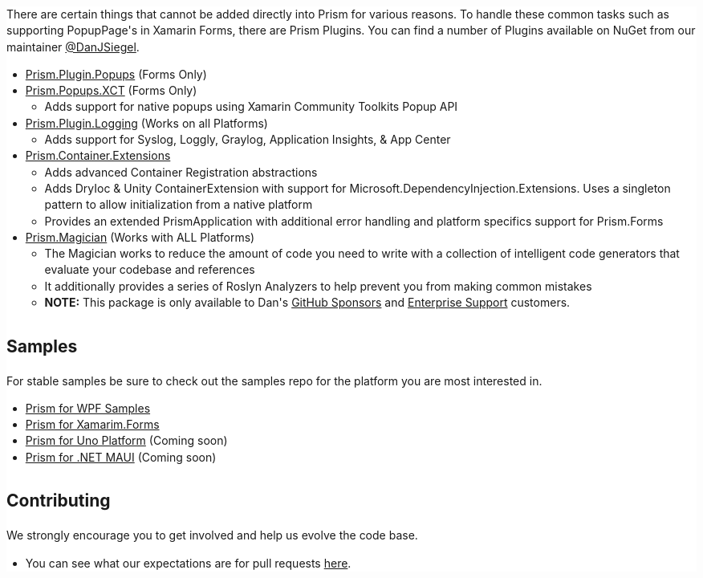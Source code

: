 There are certain things that cannot be added directly into Prism for various reasons. To handle these common tasks such as supporting PopupPage's in Xamarin Forms, there are Prism Plugins. You can find a number of Plugins available on NuGet from our maintainer [@DanJSiegel](https://twitter.com/DanJSiegel).

- [Prism.Plugin.Popups](https://github.com/dansiegel/Prism.Plugin.Popups) (Forms Only)
- [Prism.Popups.XCT](https://github.com/FileOnQ/Prism.Popups.XCT) (Forms Only)
  - Adds support for native popups using Xamarin Community Toolkits Popup API
- [Prism.Plugin.Logging](https://github.com/dansiegel/Prism.Plugin.Logging) (Works on all Platforms)
  - Adds support for Syslog, Loggly, Graylog, Application Insights, &amp; App Center
- [Prism.Container.Extensions](https://github.com/dansiegel/Prism.Container.Extensions)
  - Adds advanced Container Registration abstractions
  - Adds DryIoc & Unity ContainerExtension with support for Microsoft.DependencyInjection.Extensions. Uses a singleton pattern to allow initialization from a native platform
  - Provides an extended PrismApplication with additional error handling and platform specifics support for Prism.Forms
- [Prism.Magician](https://sponsorconnect.dev/nuget/package/prism.magician) (Works with ALL Platforms)
  - The Magician works to reduce the amount of code you need to write with a collection of intelligent code generators that evaluate your codebase and references
  - It additionally provides a series of Roslyn Analyzers to help prevent you from making common mistakes
  - **NOTE:** This package is only available to Dan's [GitHub Sponsors](https://xam.dev/sponsor-prism-dan) and [Enterprise Support](https://avantipoint.com/contact) customers.

## Samples

For stable samples be sure to check out the samples repo for the platform you are most interested in.

- [Prism for WPF Samples](https://github.com/PrismLibrary/Prism-Samples-Wpf)
- [Prism for Xamarim.Forms](https://github.com/PrismLibrary/Prism-Samples-Forms)
- [Prism for Uno Platform](#) (Coming soon)
- [Prism for .NET MAUI](#) (Coming soon)

## Contributing

We strongly encourage you to get involved and help us evolve the code base.

- You can see what our expectations are for pull requests [here](https://github.com/PrismLibrary/Prism/blob/master/.github/CONTRIBUTING.md).

[CoreNuGet]: https://www.nuget.org/packages/Prism.Core/
[WpfNuGet]: https://www.nuget.org/packages/Prism.Wpf/
[FormsNuGet]: https://www.nuget.org/packages/Prism.Forms/
[UnoNuGet]: https://www.nuget.org/packages/Prism.Uno/

[PrismFormsRegionsNuGet]: https://www.nuget.org/packages/Prism.Forms.Regions/
[PrismFormsRegionsSponsorConnect]: https://sponsorconnect.dev/nuget/package/Prism.Forms.Regions
[PrismFormsRegionsNuGetShield]: https://img.shields.io/nuget/vpre/Prism.Forms.Regions.svg
[PrismFormsRegionsSponsorConnectShield]: https://img.shields.io/endpoint?url=https%3A%2F%2Fsponsorconnect.dev%2Fshield%2FPrism.Forms.Regions%2Fvpre

[DryIocWpfNuGet]: https://www.nuget.org/packages/Prism.DryIoc/
[UnityWpfNuGet]: https://www.nuget.org/packages/Prism.Unity/

[UnityFormsNuGet]: https://www.nuget.org/packages/Prism.Unity.Forms/
[DryIocFormsNuGet]: https://www.nuget.org/packages/Prism.DryIoc.Forms/

[DryIocUnoPlatformNuGet]: https://www.nuget.org/packages/Prism.DryIoc.Uno/
[UnityUnoPlatformNuGet]: https://www.nuget.org/packages/Prism.Unity.Uno/

[CoreNuGetShield]: https://img.shields.io/nuget/vpre/Prism.Core.svg
[WpfNuGetShield]: https://img.shields.io/nuget/vpre/Prism.Wpf.svg
[FormsNuGetShield]: https://img.shields.io/nuget/vpre/Prism.Forms.svg
[UnoNuGetShield]: https://img.shields.io/nuget/vpre/Prism.Uno.svg

[DryIocWpfNuGetShield]: https://img.shields.io/nuget/vpre/Prism.DryIoc.svg
[UnityWpfNuGetShield]: https://img.shields.io/nuget/vpre/Prism.Unity.svg

[DryIocFormsNuGetShield]: https://img.shields.io/nuget/vpre/Prism.DryIoc.Forms.svg
[UnityFormsNuGetShield]: https://img.shields.io/nuget/vpre/Prism.Unity.Forms.svg

[DryIocUnoPlatformNuGetShield]: https://img.shields.io/nuget/vpre/Prism.DryIoc.Uno.svg
[UnityUnoPlatformNuGetShield]: https://img.shields.io/nuget/vpre/Prism.Unity.Uno.svg

[CoreSponsorConnect]: https://sponsorconnect.dev/nuget/package/Prism.Core
[WpfSponsorConnect]: https://sponsorconnect.dev/nuget/package/Prism.Wpf
[FormsSponsorConnect]: https://sponsorconnect.dev/nuget/package/Prism.Forms
[UnoSponsorConnect]: https://sponsorconnect.dev/nuget/package/Prism.Uno

[DryIocWpfSponsorConnect]: https://sponsorconnect.dev/nuget/package/Prism.DryIoc
[UnityWpfSponsorConnect]: https://sponsorconnect.dev/nuget/package/Prism.Unity

[UnityFormsSponsorConnect]: https://sponsorconnect.dev/nuget/package/Prism.Unity.Forms
[DryIocFormsSponsorConnect]: https://sponsorconnect.dev/nuget/package/Prism.DryIoc.Forms

[DryIocUnoPlatformSponsorConnect]: https://sponsorconnect.dev/nuget/package/Prism.DryIoc.Uno
[UnityUnoPlatformSponsorConnect]: https://sponsorconnect.dev/nuget/package/Prism.Unity.Uno

[CoreSponsorConnectShield]: https://img.shields.io/endpoint?url=https%3A%2F%2Fsponsorconnect.dev%2Fshield%2FPrism.Core%2Fvpre
[WpfSponsorConnectShield]: https://img.shields.io/endpoint?url=https%3A%2F%2Fsponsorconnect.dev%2Fshield%2FPrism.Wpf%2Fvpre
[FormsSponsorConnectShield]: https://img.shields.io/endpoint?url=https%3A%2F%2Fsponsorconnect.dev%2Fshield%2FPrism.Forms%2Fvpre
[UnoSponsorConnectShield]: https://img.shields.io/endpoint?url=https%3A%2F%2Fsponsorconnect.dev%2Fshield%2FPrism.Uno%2Fvpre

[DryIocWpfSponsorConnectShield]: https://img.shields.io/endpoint?url=https%3A%2F%2Fsponsorconnect.dev%2Fshield%2FPrism.DryIoc%2Fvpre
[UnityWpfSponsorConnectShield]: https://img.shields.io/endpoint?url=https%3A%2F%2Fsponsorconnect.dev%2Fshield%2FPrism.Unity%2Fvpre

[DryIocFormsSponsorConnectShield]: https://img.shields.io/endpoint?url=https%3A%2F%2Fsponsorconnect.dev%2Fshield%2FPrism.DryIoc.Forms%2Fvpre
[UnityFormsSponsorConnectShield]: https://img.shields.io/endpoint?url=https%3A%2F%2Fsponsorconnect.dev%2Fshield%2FPrism.Unity.Forms%2Fvpre


[DryIocUnoPlatformSponsorConnectShield]: https://img.shields.io/endpoint?url=https%3A%2F%2Fsponsorconnect.dev%2Fshield%2FPrism.DryIoc.Uno%2Fvpre
[UnityUnoPlatformSponsorConnectShield]: https://img.shields.io/endpoint?url=https%3A%2F%2Fsponsorconnect.dev%2Fshield%2FPrism.Unity.Uno%2Fvpre
[TwitterLogo]: https://dansiegelgithubsponsors.blob.core.windows.net/images/twitter.png
[TwitchLogo]: https://dansiegelgithubsponsors.blob.core.windows.net/images/twitch.png
[YouTubeLogo]: https://dansiegelgithubsponsors.blob.core.windows.net/images/youtube.png
[OctoSponsor]: https://dansiegelgithubsponsors.blob.core.windows.net/images/octosponsor.png